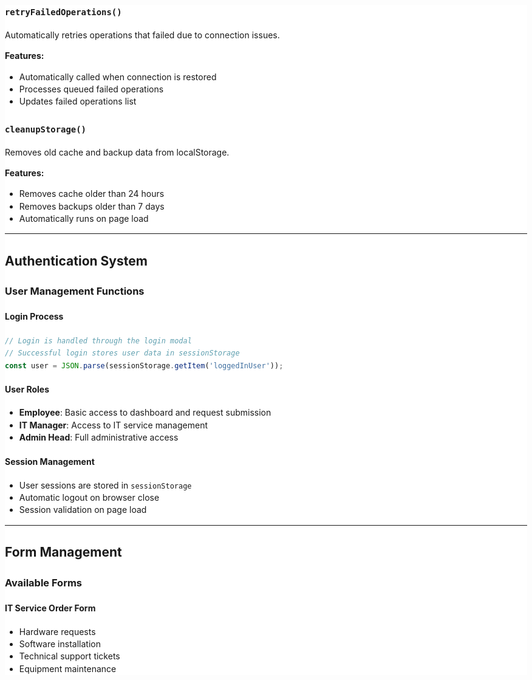 ### `retryFailedOperations()`
Automatically retries operations that failed due to connection issues.

**Features:**
- Automatically called when connection is restored
- Processes queued failed operations
- Updates failed operations list

### `cleanupStorage()`
Removes old cache and backup data from localStorage.

**Features:**
- Removes cache older than 24 hours
- Removes backups older than 7 days
- Automatically runs on page load

---

## Authentication System

### User Management Functions

#### Login Process
```javascript
// Login is handled through the login modal
// Successful login stores user data in sessionStorage
const user = JSON.parse(sessionStorage.getItem('loggedInUser'));
```

#### User Roles
- **Employee**: Basic access to dashboard and request submission
- **IT Manager**: Access to IT service management
- **Admin Head**: Full administrative access

#### Session Management
- User sessions are stored in `sessionStorage`
- Automatic logout on browser close
- Session validation on page load

---

## Form Management

### Available Forms

#### IT Service Order Form
- Hardware requests
- Software installation
- Technical support tickets
- Equipment maintenance
